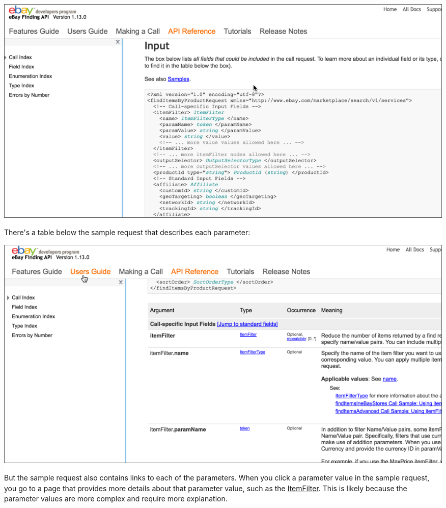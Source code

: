 <img src="images/ebayparam1.png" alt="eBay parameters" />

There's a table below the sample request that describes each parameter:

<img src="images/ebayparam2.png" alt="eBay parameters" />

But the sample request also contains links to each of the parameters. When you click a parameter value in the sample request, you go to a page that provides more details about that parameter value, such as the [ItemFilter](http://developer.ebay.com/DevZone/finding/CallRef/types/ItemFilter.html). This is likely because the parameter values are more complex and require more explanation.
